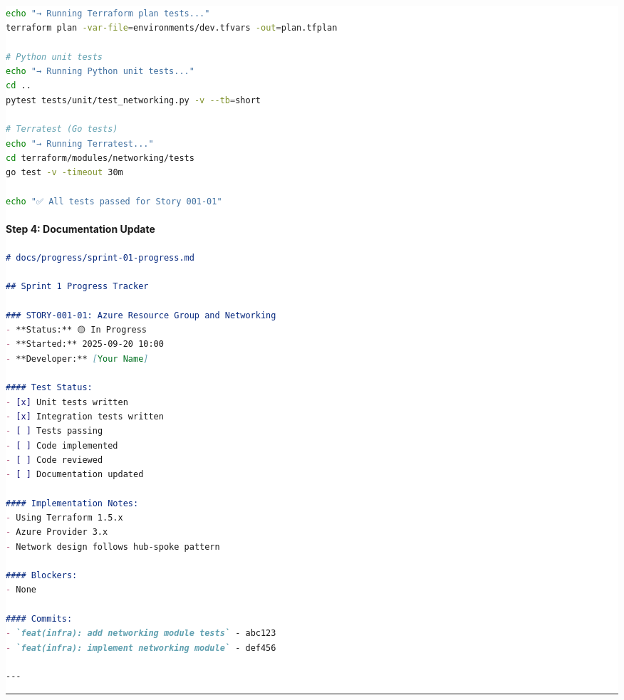 ```bash
echo "→ Running Terraform plan tests..."
terraform plan -var-file=environments/dev.tfvars -out=plan.tfplan

# Python unit tests
echo "→ Running Python unit tests..."
cd ..
pytest tests/unit/test_networking.py -v --tb=short

# Terratest (Go tests)
echo "→ Running Terratest..."
cd terraform/modules/networking/tests
go test -v -timeout 30m

echo "✅ All tests passed for Story 001-01"
```

#### Step 4: Documentation Update
```markdown
# docs/progress/sprint-01-progress.md

## Sprint 1 Progress Tracker

### STORY-001-01: Azure Resource Group and Networking
- **Status:** 🟡 In Progress
- **Started:** 2025-09-20 10:00
- **Developer:** [Your Name]

#### Test Status:
- [x] Unit tests written
- [x] Integration tests written
- [ ] Tests passing
- [ ] Code implemented
- [ ] Code reviewed
- [ ] Documentation updated

#### Implementation Notes:
- Using Terraform 1.5.x
- Azure Provider 3.x
- Network design follows hub-spoke pattern

#### Blockers:
- None

#### Commits:
- `feat(infra): add networking module tests` - abc123
- `feat(infra): implement networking module` - def456

---
```

---

